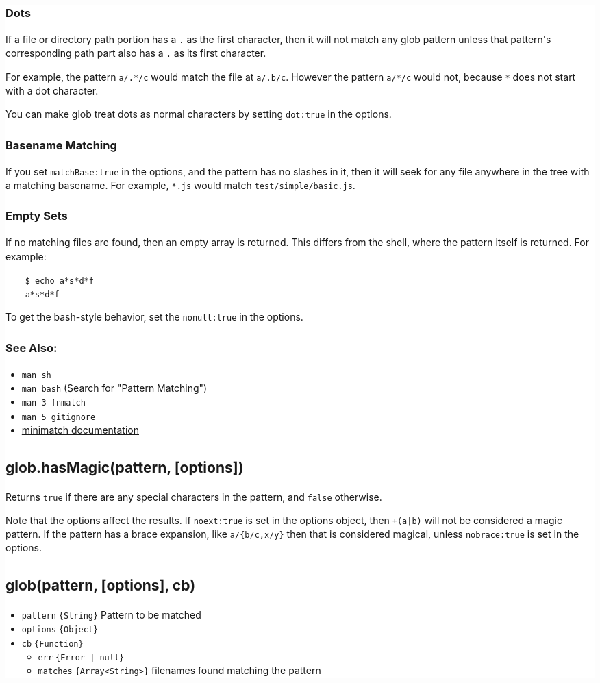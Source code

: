 ### Dots

If a file or directory path portion has a `.` as the first character,
then it will not match any glob pattern unless that pattern's
corresponding path part also has a `.` as its first character.

For example, the pattern `a/.*/c` would match the file at `a/.b/c`.
However the pattern `a/*/c` would not, because `*` does not start with
a dot character.

You can make glob treat dots as normal characters by setting
`dot:true` in the options.

### Basename Matching

If you set `matchBase:true` in the options, and the pattern has no
slashes in it, then it will seek for any file anywhere in the tree
with a matching basename.	For example, `*.js` would match
`test/simple/basic.js`.

### Empty Sets

If no matching files are found, then an empty array is returned.	This
differs from the shell, where the pattern itself is returned.	For
example:

		$ echo a*s*d*f
		a*s*d*f

To get the bash-style behavior, set the `nonull:true` in the options.

### See Also:

* `man sh`
* `man bash` (Search for "Pattern Matching")
* `man 3 fnmatch`
* `man 5 gitignore`
* [minimatch documentation](https://github.com/isaacs/minimatch)

## glob.hasMagic(pattern, [options])

Returns `true` if there are any special characters in the pattern, and
`false` otherwise.

Note that the options affect the results.	If `noext:true` is set in
the options object, then `+(a|b)` will not be considered a magic
pattern.	If the pattern has a brace expansion, like `a/{b/c,x/y}`
then that is considered magical, unless `nobrace:true` is set in the
options.

## glob(pattern, [options], cb)

* `pattern` `{String}` Pattern to be matched
* `options` `{Object}`
* `cb` `{Function}`
	* `err` `{Error | null}`
	* `matches` `{Array<String>}` filenames found matching the pattern
